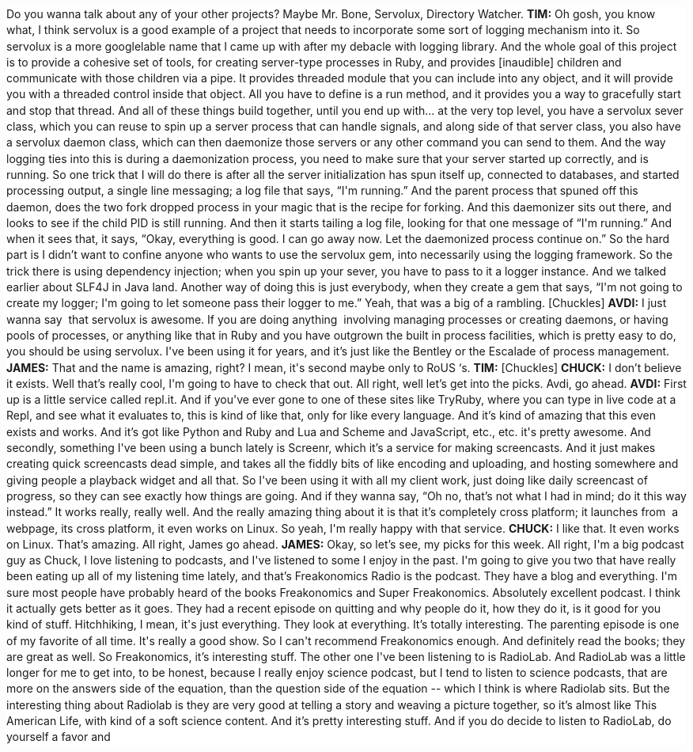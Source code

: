 Do you wanna talk about any of your other projects? Maybe Mr. Bone, Servolux, Directory Watcher. **TIM:** Oh gosh, you know what, I think servolux is a good example of a project that needs to incorporate some sort of logging mechanism into it. So servolux is a more googlelable name that I came up with after my debacle with logging library. And the whole goal of this project is to provide a cohesive set of tools, for creating server-type processes in Ruby, and provides [inaudible] children and communicate with those children via a pipe. It provides threaded module that you can include into any object, and it will provide you with a threaded control inside that object. All you have to define is a run method, and it provides you a way to gracefully start and stop that thread. And all of these things build together, until you end up with… at the very top level, you have a servolux sever class, which you can reuse to spin up a server process that can handle signals, and along side of that server class, you also have a servolux daemon class, which can then daemonize those servers or any other command you can send to them. And the way logging ties into this is during a daemonization process, you need to make sure that your server started up correctly, and is running. So one trick that I will do there is after all the server initialization has spun itself up, connected to databases, and started processing output, a single line messaging; a log file that says, “I'm running.” And the parent process that spuned off this daemon, does the two fork dropped process in your magic that is the recipe for forking. And this daemonizer sits out there, and looks to see if the child PID is still running. And then it starts tailing a log file, looking for that one message of “I'm running.” And when it sees that, it says, “Okay, everything is good. I can go away now. Let the daemonized process continue on.” So the hard part is I didn’t want to confine anyone who wants to use the servolux gem, into necessarily using the logging framework. So the trick there is using dependency injection; when you spin up your sever, you have to pass to it a logger instance. And we talked earlier about SLF4J in Java land. Another way of doing this is just everybody, when they create a gem that says, “I'm not going to create my logger; I'm going to let someone pass their logger to me.” Yeah, that was a big of a rambling. [Chuckles] **AVDI:** I just wanna say&nbsp; that servolux is awesome. If you are doing anything&nbsp; involving managing processes or creating daemons, or having pools of processes, or anything like that in Ruby and you have outgrown the built in process facilities, which is pretty easy to do, you should be using servolux. I've been using it for years, and it’s just like the Bentley or the Escalade of process management. **JAMES:** That and the name is amazing, right? I mean, it's second maybe only to RoUS ‘s. **TIM:** [Chuckles] **CHUCK:** I don’t believe it exists. Well that’s really cool, I'm going to have to check that out. All right, well let’s get into the picks. Avdi, go ahead. **AVDI:** First up is a little service called repl.it. And if you've ever gone to one of these sites like TryRuby, where you can type in live code at a Repl, and see what it evaluates to, this is kind of like that, only for like every language. And it’s kind of amazing that this even exists and works. And it’s got like Python and Ruby and Lua and Scheme and JavaScript, etc., etc. it's pretty awesome. And secondly, something I've been using a bunch lately is Screenr, which it’s a service for making screencasts. And it just makes creating quick screencasts dead simple, and takes all the fiddly bits of like encoding and uploading, and hosting somewhere and giving people a playback widget and all that. So I've been using it with all my client work, just doing like daily screencast of progress, so they can see exactly how things are going. And if they wanna say, “Oh no, that’s not what I had in mind; do it this way instead.” It works really, really well. And the really amazing thing about it is that it’s completely cross platform; it launches from&nbsp; a webpage, its cross platform, it even works on Linux. So yeah, I'm really happy with that service. **CHUCK:** I like that. It even works on Linux. That’s amazing. All right, James go ahead. **JAMES:** Okay, so let’s see, my picks for this week. All right, I'm a big podcast guy as Chuck, I love listening to podcasts, and I've listened to some I enjoy in the past. I'm going to give you two that have really been eating up all of my listening time lately, and that’s Freakonomics Radio is the podcast. They have a blog and everything. I'm sure most people have probably heard of the books Freakonomics and Super Freakonomics. Absolutely excellent podcast. I think it actually gets better as it goes. They had a recent episode on quitting and why people do it, how they do it, is it good for you&nbsp; kind of stuff. Hitchhiking, I mean, it's just everything. They look at everything. It’s totally interesting. The parenting episode is one of my favorite of all time. It's really a good show. So I can't recommend Freakonomics enough. And definitely read the books; they are great as well. So Freakonomics, it’s interesting stuff. The other one I've been listening to is RadioLab. And RadioLab was a little longer for me to get into, to be honest, because I really enjoy science podcast, but I tend to listen to science podcasts, that are more on the answers side of the equation, than the question side of the equation -- which I think is where Radiolab sits. But the interesting thing about Radiolab is they are very good at telling a story and weaving a picture together, so it’s almost like This American Life, with kind of a soft science content. And it’s pretty interesting stuff. And if you do decide to listen to RadioLab, do yourself a favor and